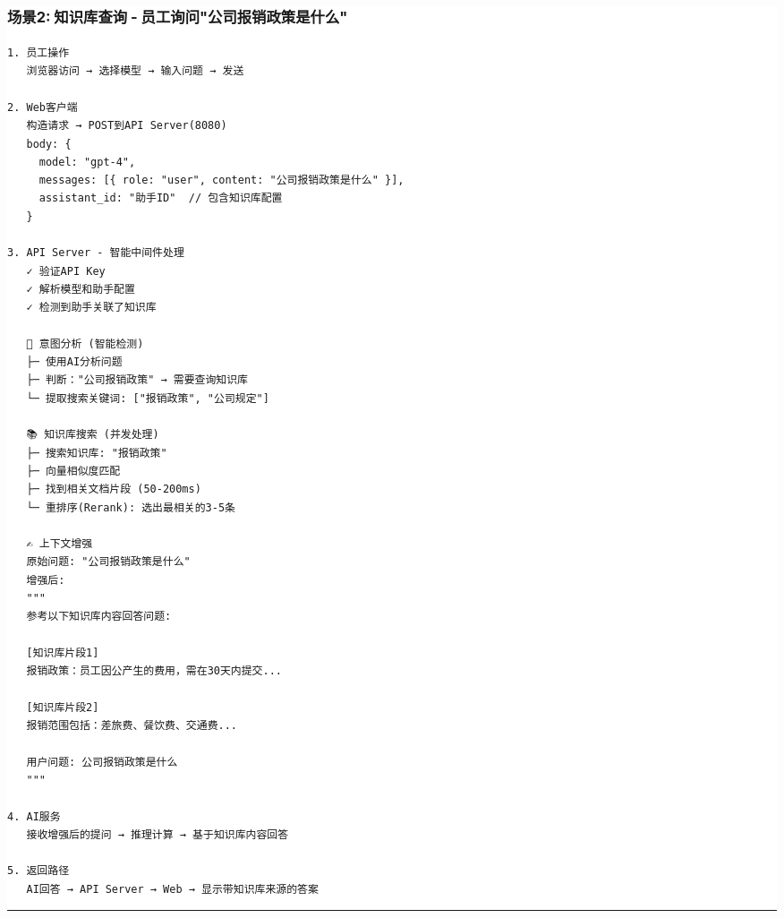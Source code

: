 ### 场景2: 知识库查询 - 员工询问"公司报销政策是什么"

```
1. 员工操作
   浏览器访问 → 选择模型 → 输入问题 → 发送
   
2. Web客户端
   构造请求 → POST到API Server(8080)
   body: { 
     model: "gpt-4", 
     messages: [{ role: "user", content: "公司报销政策是什么" }],
     assistant_id: "助手ID"  // 包含知识库配置
   }

3. API Server - 智能中间件处理
   ✓ 验证API Key
   ✓ 解析模型和助手配置
   ✓ 检测到助手关联了知识库
   
   🧠 意图分析 (智能检测)
   ├─ 使用AI分析问题
   ├─ 判断："公司报销政策" → 需要查询知识库
   └─ 提取搜索关键词: ["报销政策", "公司规定"]
   
   📚 知识库搜索 (并发处理)
   ├─ 搜索知识库: "报销政策"
   ├─ 向量相似度匹配
   ├─ 找到相关文档片段 (50-200ms)
   └─ 重排序(Rerank): 选出最相关的3-5条
   
   ✍️ 上下文增强
   原始问题: "公司报销政策是什么"
   增强后:
   """
   参考以下知识库内容回答问题:
   
   [知识库片段1]
   报销政策：员工因公产生的费用，需在30天内提交...
   
   [知识库片段2]
   报销范围包括：差旅费、餐饮费、交通费...
   
   用户问题: 公司报销政策是什么
   """

4. AI服务
   接收增强后的提问 → 推理计算 → 基于知识库内容回答

5. 返回路径
   AI回答 → API Server → Web → 显示带知识库来源的答案
```

---